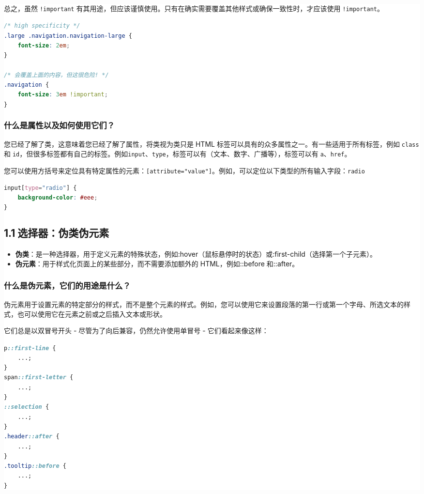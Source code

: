 总之，虽然 `!important` 有其用途，但应该谨慎使用。只有在确实需要覆盖其他样式或确保一致性时，才应该使用 `!important`。

```css
/* high specificity */
.large .navigation.navigation-large {
	font-size: 2em;
}

/* 会覆盖上面的内容，但这很危险! */
.navigation {
	font-size: 3em !important;
}
```

### 什么是属性以及如何使用它们？

您已经了解了类，这意味着您已经了解了属性，将类视为类只是 HTML 标签可以具有的众多属性之一。有一些适用于所有标签，例如 `class` 和 `id`，但很多标签都有自己的标签。例如`input`、`type`，标签可以有（文本、数字、广播等），标签可以有 `a`、`href`。

您可以使用方括号来定位具有特定属性的元素：`[attribute="value"]`。例如，可以定位以下类型的所有输入字段：`radio`

```css
input[type="radio"] {
	background-color: #eee;
}
```

## 1.1 选择器：伪类伪元素

- **伪类**：是一种选择器，用于定义元素的特殊状态，例如:hover（鼠标悬停时的状态）或:first-child（选择第一个子元素）。
- **伪元素**：用于样式化页面上的某些部分，而不需要添加额外的 HTML，例如::before 和::after。

### 什么是伪元素，它们的用途是什么？

伪元素用于设置元素的特定部分的样式，而不是整个元素的样式。例如，您可以使用它来设置段落的第一行或第一个字母、所选文本的样式，也可以使用它在元素之前或之后插入文本或形状。

它们总是以双冒号开头 - 尽管为了向后兼容，仍然允许使用单冒号 - 它们看起来像这样：

```css
p::first-line {
	...;
}
span::first-letter {
	...;
}
::selection {
	...;
}
.header::after {
	...;
}
.tooltip::before {
	...;
}
```
